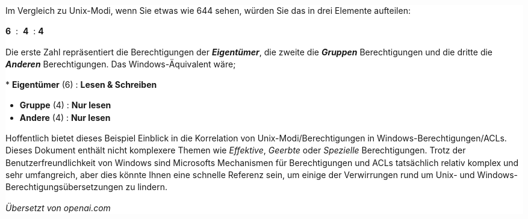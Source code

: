 Im Vergleich zu Unix-Modi, wenn Sie etwas wie 644 sehen, würden Sie das in drei Elemente aufteilen:

**6**  :  **4**  : **4**

Die erste Zahl repräsentiert die Berechtigungen der ***Eigentümer***, die zweite die ***Gruppen*** Berechtigungen und die dritte die ***Anderen*** Berechtigungen. Das Windows-Äquivalent wäre;

* **Eigentümer** (6) : **Lesen & Schreiben**
* **Gruppe** (4) : **Nur lesen**
* **Andere** (4) : **Nur lesen**

Hoffentlich bietet dieses Beispiel Einblick in die Korrelation von Unix-Modi/Berechtigungen in Windows-Berechtigungen/ACLs. Dieses Dokument enthält nicht komplexere Themen wie *Effektive*, *Geerbte* oder *Spezielle* Berechtigungen. Trotz der Benutzerfreundlichkeit von Windows sind Microsofts Mechanismen für Berechtigungen und ACLs tatsächlich relativ komplex und sehr umfangreich, aber dies könnte Ihnen eine schnelle Referenz sein, um einige der Verwirrungen rund um Unix- und Windows-Berechtigungsübersetzungen zu lindern.

*Übersetzt von openai.com*

